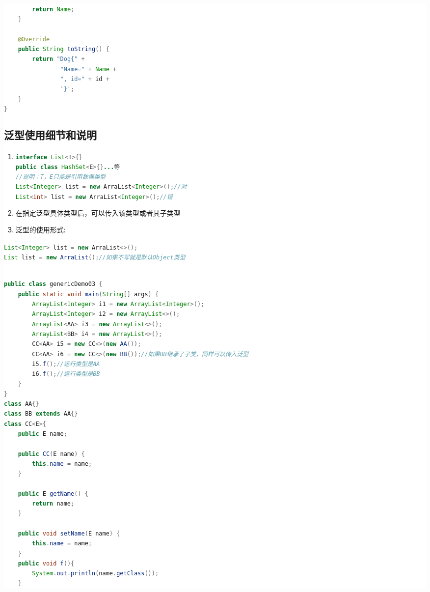 ```java
        return Name;
    }

    @Override
    public String toString() {
        return "Dog{" +
                "Name=" + Name +
                ", id=" + id +
                '}';
    }
}
```

##  泛型使用细节和说明

1. ```java
   interface List<T>{}
   public class HashSet<E>{}...等
   //说明：T，E只能是引用数据类型
   List<Integer> list = new ArraList<Integer>();//对
   List<int> list = new ArraList<Integer>();//错
   ```

2. 在指定泛型具体类型后，可以传入该类型或者其子类型
3. 泛型的使用形式:

```java
List<Integer> list = new ArraList<>();
List list = new ArraList();//如果不写就是默认Object类型
```

```java

public class genericDemo03 {
    public static void main(String[] args) {
        ArrayList<Integer> i1 = new ArrayList<Integer>();
        ArrayList<Integer> i2 = new ArrayList<>();
        ArrayList<AA> i3 = new ArrayList<>();
        ArrayList<BB> i4 = new ArrayList<>();
        CC<AA> i5 = new CC<>(new AA());
        CC<AA> i6 = new CC<>(new BB());//如果BB继承了子类，同样可以传入泛型
        i5.f();//运行类型是AA
        i6.f();//运行类型是BB
    }
}
class AA{}
class BB extends AA{}
class CC<E>{
    public E name;

    public CC(E name) {
        this.name = name;
    }

    public E getName() {
        return name;
    }

    public void setName(E name) {
        this.name = name;
    }
    public void f(){
        System.out.println(name.getClass());
    }
```